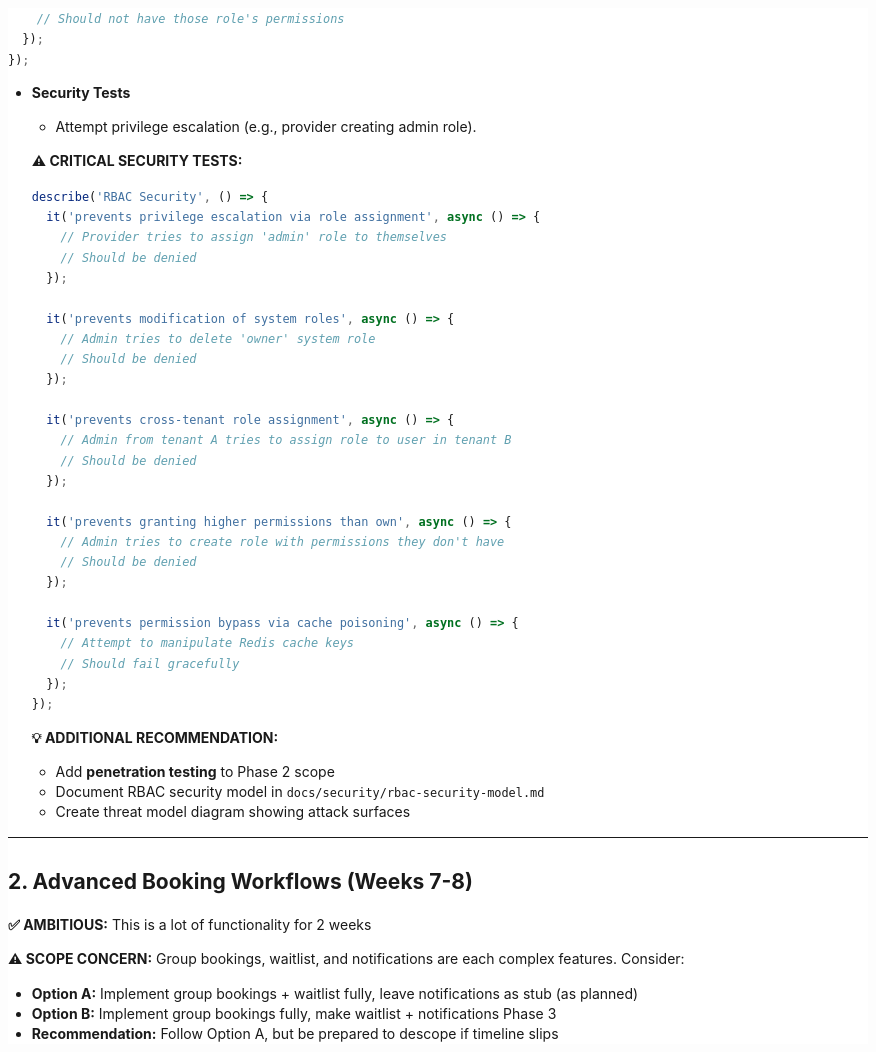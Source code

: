   ```javascript
      // Should not have those role's permissions
    });
  });
  ```

- **Security Tests**
  - Attempt privilege escalation (e.g., provider creating admin role).

  **⚠️ CRITICAL SECURITY TESTS:**

  ```javascript
  describe('RBAC Security', () => {
    it('prevents privilege escalation via role assignment', async () => {
      // Provider tries to assign 'admin' role to themselves
      // Should be denied
    });

    it('prevents modification of system roles', async () => {
      // Admin tries to delete 'owner' system role
      // Should be denied
    });

    it('prevents cross-tenant role assignment', async () => {
      // Admin from tenant A tries to assign role to user in tenant B
      // Should be denied
    });

    it('prevents granting higher permissions than own', async () => {
      // Admin tries to create role with permissions they don't have
      // Should be denied
    });

    it('prevents permission bypass via cache poisoning', async () => {
      // Attempt to manipulate Redis cache keys
      // Should fail gracefully
    });
  });
  ```

  **💡 ADDITIONAL RECOMMENDATION:**
  - Add **penetration testing** to Phase 2 scope
  - Document RBAC security model in `docs/security/rbac-security-model.md`
  - Create threat model diagram showing attack surfaces

---

## 2. Advanced Booking Workflows (Weeks 7-8)

**✅ AMBITIOUS:** This is a lot of functionality for 2 weeks

**⚠️ SCOPE CONCERN:** Group bookings, waitlist, and notifications are each complex features. Consider:
- **Option A:** Implement group bookings + waitlist fully, leave notifications as stub (as planned)
- **Option B:** Implement group bookings fully, make waitlist + notifications Phase 3
- **Recommendation:** Follow Option A, but be prepared to descope if timeline slips
